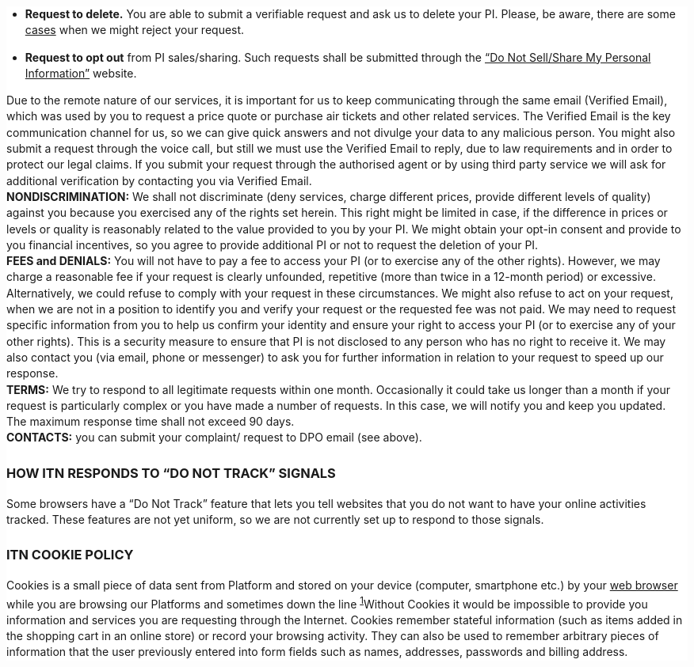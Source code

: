 - **Request to delete.** You are able to submit a verifiable request and ask us to delete your PI. Please, be aware, there are some [cases](https://www.asaptickets.com/privacy"%20\l%20"caseModal) when we might reject your request.

- **Request to opt out** from PI sales/sharing. Such requests shall be submitted through the [“Do Not Sell/Share My Personal Information”](https://www.asaptickets.com/dnsmpi"%20\t%20"_blank) website.

Due to the remote nature of our services, it is important for us to keep communicating through the same email (Verified Email), which was used by you to request a price quote or purchase air tickets and other related services. The Verified Email is the key communication channel for us, so we can give quick answers and not divulge your data to any malicious person. You might also submit a request through the voice call, but still we must use the Verified Email to reply, due to law requirements and in order to protect our legal claims. If you submit your request through the authorised agent or by using third party service we will ask for additional verification by contacting you via Verified Email.  
**NONDISCRIMINATION:** We shall not discriminate (deny services, charge different prices, provide different levels of quality) against you because you exercised any of the rights set herein. This right might be limited in case, if the difference in prices or levels or quality is reasonably related to the value provided to you by your PI. We might obtain your opt-in consent and provide to you financial incentives, so you agree to provide additional PI or not to request the deletion of your PI.  
**FEES and DENIALS:** You will not have to pay a fee to access your PI (or to exercise any of the other rights). However, we may charge a reasonable fee if your request is clearly unfounded, repetitive (more than twice in a 12-month period) or excessive. Alternatively, we could refuse to comply with your request in these circumstances. We might also refuse to act on your request, when we are not in a position to identify you and verify your request or the requested fee was not paid. We may need to request specific information from you to help us confirm your identity and ensure your right to access your PI (or to exercise any of your other rights). This is a security measure to ensure that PI is not disclosed to any person who has no right to receive it. We may also contact you (via email, phone or messenger) to ask you for further information in relation to your request to speed up our response.  
**TERMS:** We try to respond to all legitimate requests within one month. Occasionally it could take us longer than a month if your request is particularly complex or you have made a number of requests. In this case, we will notify you and keep you updated. The maximum response time shall not exceed 90 days.  
**CONTACTS:** you can submit your complaint/ request to DPO email (see above).

### HOW ITN RESPONDS TO “DO NOT TRACK” SIGNALS

Some browsers have a “Do Not Track” feature that lets you tell websites that you do not want to have your online activities tracked. These features are not yet uniform, so we are not currently set up to respond to those signals.

<a name="cookies"></a>

### ITN COOKIE POLICY

Cookies is a small piece of data sent from Platform and stored on your device (computer, smartphone etc.) by your [web browser](https://en.wikipedia.org/wiki/Web_browser"%20\t%20"_blank) while you are browsing our Platforms and sometimes down the line <sup>[1](https://www.asaptickets.com/privacy"%20\l%20"cookieModal)</sup>Without Cookies it would be impossible to provide you information and services you are requesting through the Internet. Cookies remember stateful information (such as items added in the shopping cart in an online store) or record your browsing activity. They can also be used to remember arbitrary pieces of information that the user previously entered into form fields such as names, addresses, passwords and billing address.
